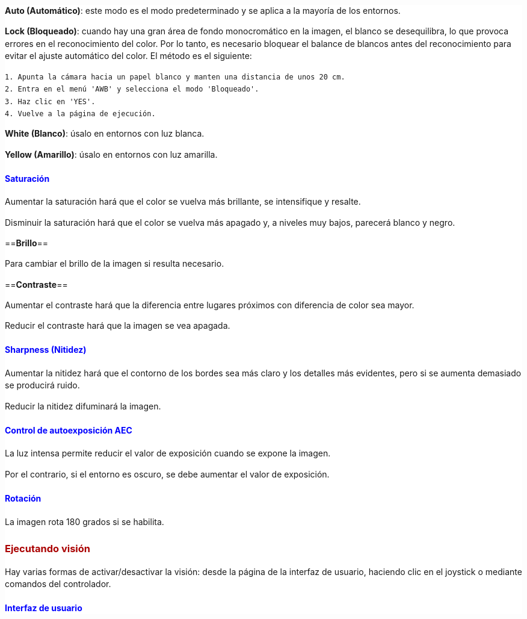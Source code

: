 **Auto (Automático)**: este modo es el modo predeterminado y se aplica a la mayoría de los entornos.

**Lock (Bloqueado)**: cuando hay una gran área de fondo monocromático en la imagen, el blanco se desequilibra, lo que provoca errores en el reconocimiento del color. Por lo tanto, es necesario bloquear el balance de blancos antes del reconocimiento para evitar el ajuste automático del color. El método es el siguiente:

    1. Apunta la cámara hacia un papel blanco y manten una distancia de unos 20 cm.
    2. Entra en el menú 'AWB' y selecciona el modo 'Bloqueado'.
    3. Haz clic en 'YES'.
    4. Vuelve a la página de ejecución.

**White (Blanco)**: úsalo en entornos con luz blanca.

**Yellow (Amarillo)**: úsalo en entornos con luz amarilla.

#### <FONT COLOR=#0000FF>**Saturación**</font>

Aumentar la saturación hará que el color se vuelva más brillante, se intensifique y resalte.

Disminuir la saturación hará que el color se vuelva más apagado y, a niveles muy bajos, parecerá blanco y negro.

==**Brillo**==

Para cambiar el brillo de la imagen si resulta necesario.

==**Contraste**==

Aumentar el contraste hará que la diferencia entre lugares próximos con diferencia de color sea mayor.

Reducir el contraste hará que la imagen se vea apagada.

#### <FONT COLOR=#0000FF>**Sharpness (Nitidez)**</font>

Aumentar la nitidez hará que el contorno de los bordes sea más claro y los detalles más evidentes, pero si se aumenta demasiado se producirá ruido.

Reducir la nitidez difuminará la imagen.

#### <FONT COLOR=#0000FF>**Control de autoexposición AEC**</font>

La luz intensa permite reducir el valor de exposición cuando se expone la imagen.

Por el contrario, si el entorno es oscuro, se debe aumentar el valor de exposición.

#### <FONT COLOR=#0000FF>**Rotación**</font>

La imagen rota 180 grados si se habilita.

### <FONT COLOR=#AA0000>**Ejecutando visión**</font>
Hay varias formas de activar/desactivar la visión: desde la página de la interfaz de usuario, haciendo clic en el joystick o mediante comandos del controlador.

#### <FONT COLOR=#0000FF>**Interfaz de usuario**</font>
